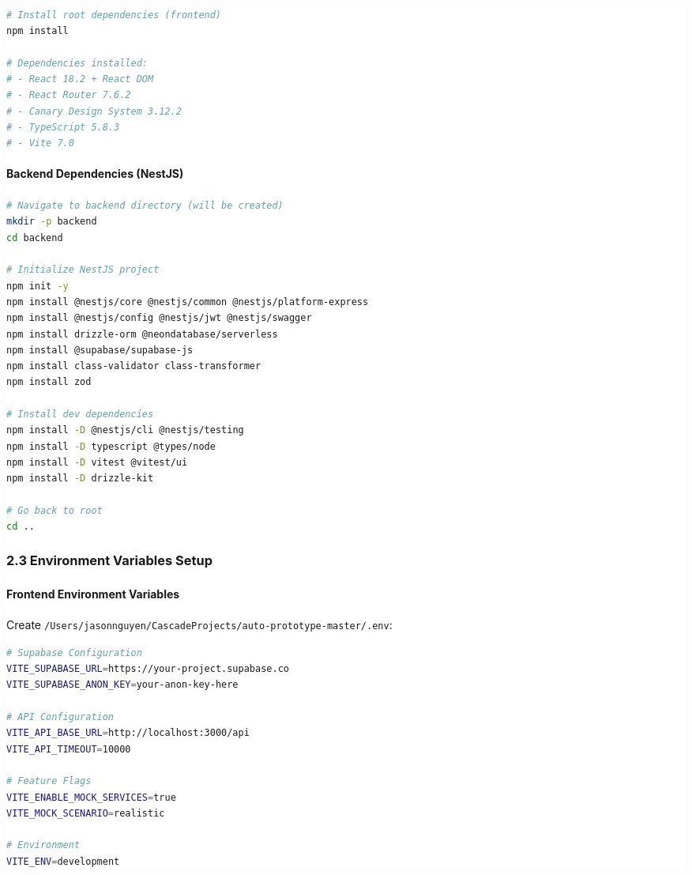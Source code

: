 ```bash
# Install root dependencies (frontend)
npm install

# Dependencies installed:
# - React 18.2 + React DOM
# - React Router 7.6.2
# - Canary Design System 3.12.2
# - TypeScript 5.8.3
# - Vite 7.0
```

#### Backend Dependencies (NestJS)

```bash
# Navigate to backend directory (will be created)
mkdir -p backend
cd backend

# Initialize NestJS project
npm init -y
npm install @nestjs/core @nestjs/common @nestjs/platform-express
npm install @nestjs/config @nestjs/jwt @nestjs/swagger
npm install drizzle-orm @neondatabase/serverless
npm install @supabase/supabase-js
npm install class-validator class-transformer
npm install zod

# Install dev dependencies
npm install -D @nestjs/cli @nestjs/testing
npm install -D typescript @types/node
npm install -D vitest @vitest/ui
npm install -D drizzle-kit

# Go back to root
cd ..
```

### 2.3 Environment Variables Setup

#### Frontend Environment Variables

Create `/Users/jasonnguyen/CascadeProjects/auto-prototype-master/.env`:

```bash
# Supabase Configuration
VITE_SUPABASE_URL=https://your-project.supabase.co
VITE_SUPABASE_ANON_KEY=your-anon-key-here

# API Configuration
VITE_API_BASE_URL=http://localhost:3000/api
VITE_API_TIMEOUT=10000

# Feature Flags
VITE_ENABLE_MOCK_SERVICES=true
VITE_MOCK_SCENARIO=realistic

# Environment
VITE_ENV=development
```
